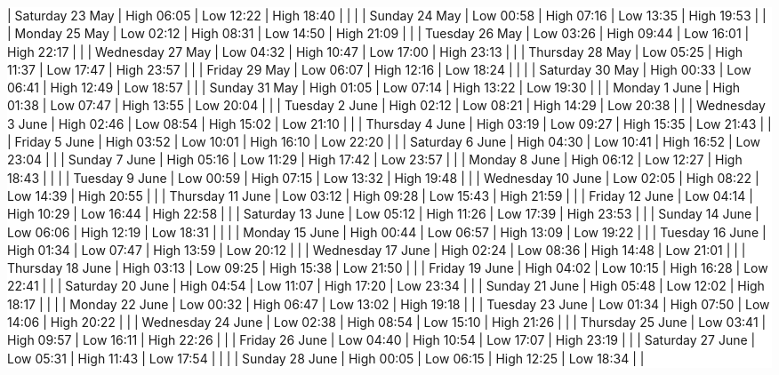 | Saturday 23 May | High 06:05 | Low 12:22 | High 18:40 |  |  | 
| Sunday 24 May | Low 00:58 | High 07:16 | Low 13:35 | High 19:53 |  | 
| Monday 25 May | Low 02:12 | High 08:31 | Low 14:50 | High 21:09 |  | 
| Tuesday 26 May | Low 03:26 | High 09:44 | Low 16:01 | High 22:17 |  | 
| Wednesday 27 May | Low 04:32 | High 10:47 | Low 17:00 | High 23:13 |  | 
| Thursday 28 May | Low 05:25 | High 11:37 | Low 17:47 | High 23:57 |  | 
| Friday 29 May | Low 06:07 | High 12:16 | Low 18:24 |  |  | 
| Saturday 30 May | High 00:33 | Low 06:41 | High 12:49 | Low 18:57 |  | 
| Sunday 31 May | High 01:05 | Low 07:14 | High 13:22 | Low 19:30 |  | 
| Monday 1 June | High 01:38 | Low 07:47 | High 13:55 | Low 20:04 |  | 
| Tuesday 2 June | High 02:12 | Low 08:21 | High 14:29 | Low 20:38 |  | 
| Wednesday 3 June | High 02:46 | Low 08:54 | High 15:02 | Low 21:10 |  | 
| Thursday 4 June | High 03:19 | Low 09:27 | High 15:35 | Low 21:43 |  | 
| Friday 5 June | High 03:52 | Low 10:01 | High 16:10 | Low 22:20 |  | 
| Saturday 6 June | High 04:30 | Low 10:41 | High 16:52 | Low 23:04 |  | 
| Sunday 7 June | High 05:16 | Low 11:29 | High 17:42 | Low 23:57 |  | 
| Monday 8 June | High 06:12 | Low 12:27 | High 18:43 |  |  | 
| Tuesday 9 June | Low 00:59 | High 07:15 | Low 13:32 | High 19:48 |  | 
| Wednesday 10 June | Low 02:05 | High 08:22 | Low 14:39 | High 20:55 |  | 
| Thursday 11 June | Low 03:12 | High 09:28 | Low 15:43 | High 21:59 |  | 
| Friday 12 June | Low 04:14 | High 10:29 | Low 16:44 | High 22:58 |  | 
| Saturday 13 June | Low 05:12 | High 11:26 | Low 17:39 | High 23:53 |  | 
| Sunday 14 June | Low 06:06 | High 12:19 | Low 18:31 |  |  | 
| Monday 15 June | High 00:44 | Low 06:57 | High 13:09 | Low 19:22 |  | 
| Tuesday 16 June | High 01:34 | Low 07:47 | High 13:59 | Low 20:12 |  | 
| Wednesday 17 June | High 02:24 | Low 08:36 | High 14:48 | Low 21:01 |  | 
| Thursday 18 June | High 03:13 | Low 09:25 | High 15:38 | Low 21:50 |  | 
| Friday 19 June | High 04:02 | Low 10:15 | High 16:28 | Low 22:41 |  | 
| Saturday 20 June | High 04:54 | Low 11:07 | High 17:20 | Low 23:34 |  | 
| Sunday 21 June | High 05:48 | Low 12:02 | High 18:17 |  |  | 
| Monday 22 June | Low 00:32 | High 06:47 | Low 13:02 | High 19:18 |  | 
| Tuesday 23 June | Low 01:34 | High 07:50 | Low 14:06 | High 20:22 |  | 
| Wednesday 24 June | Low 02:38 | High 08:54 | Low 15:10 | High 21:26 |  | 
| Thursday 25 June | Low 03:41 | High 09:57 | Low 16:11 | High 22:26 |  | 
| Friday 26 June | Low 04:40 | High 10:54 | Low 17:07 | High 23:19 |  | 
| Saturday 27 June | Low 05:31 | High 11:43 | Low 17:54 |  |  | 
| Sunday 28 June | High 00:05 | Low 06:15 | High 12:25 | Low 18:34 |  | 